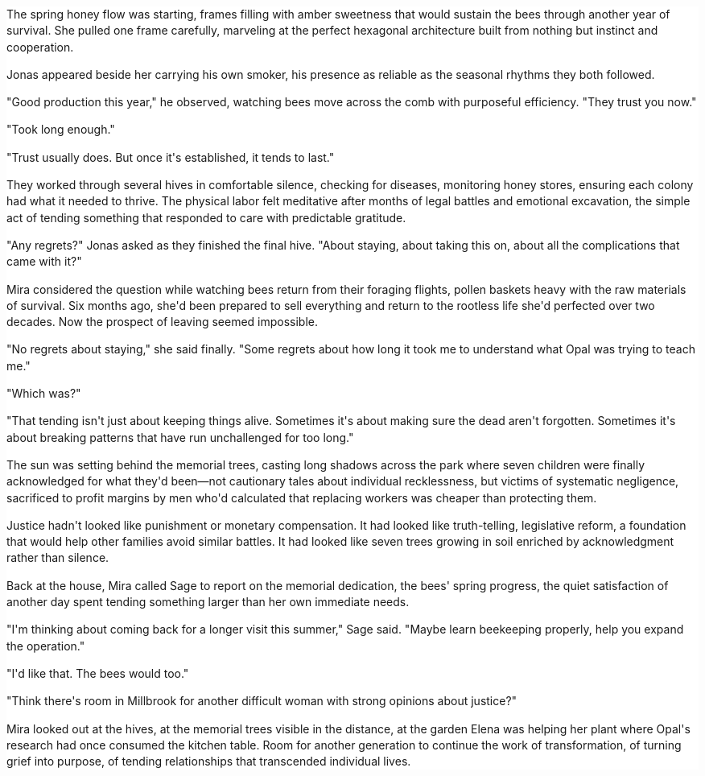 The spring honey flow was starting, frames filling with amber sweetness that would sustain the bees through another year of survival. She pulled one frame carefully, marveling at the perfect hexagonal architecture built from nothing but instinct and cooperation.

Jonas appeared beside her carrying his own smoker, his presence as reliable as the seasonal rhythms they both followed.

"Good production this year," he observed, watching bees move across the comb with purposeful efficiency. "They trust you now."

"Took long enough."

"Trust usually does. But once it's established, it tends to last."

They worked through several hives in comfortable silence, checking for diseases, monitoring honey stores, ensuring each colony had what it needed to thrive. The physical labor felt meditative after months of legal battles and emotional excavation, the simple act of tending something that responded to care with predictable gratitude.

"Any regrets?" Jonas asked as they finished the final hive. "About staying, about taking this on, about all the complications that came with it?"

Mira considered the question while watching bees return from their foraging flights, pollen baskets heavy with the raw materials of survival. Six months ago, she'd been prepared to sell everything and return to the rootless life she'd perfected over two decades. Now the prospect of leaving seemed impossible.

"No regrets about staying," she said finally. "Some regrets about how long it took me to understand what Opal was trying to teach me."

"Which was?"

"That tending isn't just about keeping things alive. Sometimes it's about making sure the dead aren't forgotten. Sometimes it's about breaking patterns that have run unchallenged for too long."

The sun was setting behind the memorial trees, casting long shadows across the park where seven children were finally acknowledged for what they'd been—not cautionary tales about individual recklessness, but victims of systematic negligence, sacrificed to profit margins by men who'd calculated that replacing workers was cheaper than protecting them.

Justice hadn't looked like punishment or monetary compensation. It had looked like truth-telling, legislative reform, a foundation that would help other families avoid similar battles. It had looked like seven trees growing in soil enriched by acknowledgment rather than silence.

Back at the house, Mira called Sage to report on the memorial dedication, the bees' spring progress, the quiet satisfaction of another day spent tending something larger than her own immediate needs.

"I'm thinking about coming back for a longer visit this summer," Sage said. "Maybe learn beekeeping properly, help you expand the operation."

"I'd like that. The bees would too."

"Think there's room in Millbrook for another difficult woman with strong opinions about justice?"

Mira looked out at the hives, at the memorial trees visible in the distance, at the garden Elena was helping her plant where Opal's research had once consumed the kitchen table. Room for another generation to continue the work of transformation, of turning grief into purpose, of tending relationships that transcended individual lives.
